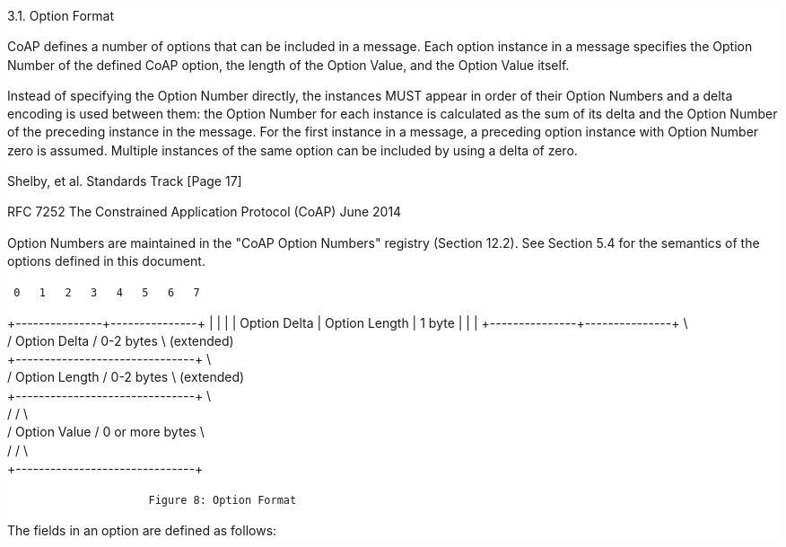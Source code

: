 3.1.  Option Format

   CoAP defines a number of options that can be included in a message.
   Each option instance in a message specifies the Option Number of the
   defined CoAP option, the length of the Option Value, and the Option
   Value itself.

   Instead of specifying the Option Number directly, the instances MUST
   appear in order of their Option Numbers and a delta encoding is used
   between them: the Option Number for each instance is calculated as
   the sum of its delta and the Option Number of the preceding instance
   in the message.  For the first instance in a message, a preceding
   option instance with Option Number zero is assumed.  Multiple
   instances of the same option can be included by using a delta of
   zero.





Shelby, et al.               Standards Track                   [Page 17]

RFC 7252       The Constrained Application Protocol (CoAP)     June 2014


   Option Numbers are maintained in the "CoAP Option Numbers" registry
   (Section 12.2).  See Section 5.4 for the semantics of the options
   defined in this document.

     0   1   2   3   4   5   6   7
   +---------------+---------------+
   |               |               |
   |  Option Delta | Option Length |   1 byte
   |               |               |
   +---------------+---------------+
   \                               \
   /         Option Delta          /   0-2 bytes
   \          (extended)           \
   +-------------------------------+
   \                               \
   /         Option Length         /   0-2 bytes
   \          (extended)           \
   +-------------------------------+
   \                               \
   /                               /
   \                               \
   /         Option Value          /   0 or more bytes
   \                               \
   /                               /
   \                               \
   +-------------------------------+

                          Figure 8: Option Format

   The fields in an option are defined as follows:
